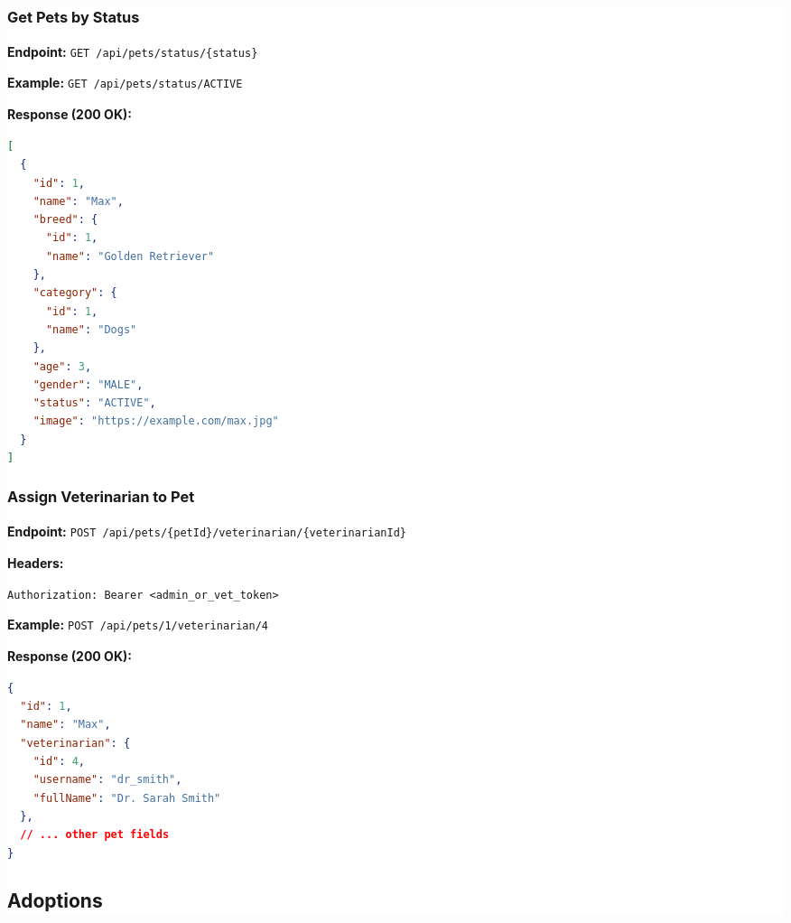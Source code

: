 ### Get Pets by Status

**Endpoint:** `GET /api/pets/status/{status}`

**Example:** `GET /api/pets/status/ACTIVE`

**Response (200 OK):**
```json
[
  {
    "id": 1,
    "name": "Max",
    "breed": {
      "id": 1,
      "name": "Golden Retriever"
    },
    "category": {
      "id": 1,
      "name": "Dogs"
    },
    "age": 3,
    "gender": "MALE",
    "status": "ACTIVE",
    "image": "https://example.com/max.jpg"
  }
]
```

### Assign Veterinarian to Pet

**Endpoint:** `POST /api/pets/{petId}/veterinarian/{veterinarianId}`

**Headers:**
```
Authorization: Bearer <admin_or_vet_token>
```

**Example:** `POST /api/pets/1/veterinarian/4`

**Response (200 OK):**
```json
{
  "id": 1,
  "name": "Max",
  "veterinarian": {
    "id": 4,
    "username": "dr_smith",
    "fullName": "Dr. Sarah Smith"
  },
  // ... other pet fields
}
```

## Adoptions
